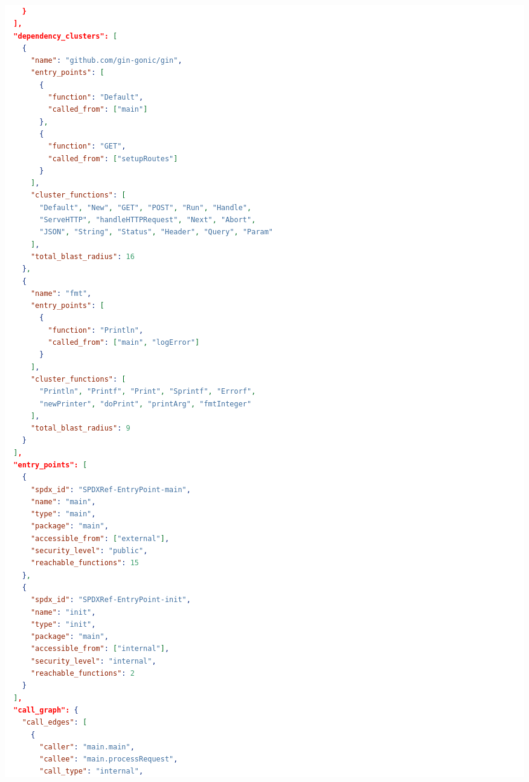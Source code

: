 ```json
    }
  ],
  "dependency_clusters": [
    {
      "name": "github.com/gin-gonic/gin",
      "entry_points": [
        {
          "function": "Default",
          "called_from": ["main"]
        },
        {
          "function": "GET",
          "called_from": ["setupRoutes"]
        }
      ],
      "cluster_functions": [
        "Default", "New", "GET", "POST", "Run", "Handle", 
        "ServeHTTP", "handleHTTPRequest", "Next", "Abort",
        "JSON", "String", "Status", "Header", "Query", "Param"
      ],
      "total_blast_radius": 16
    },
    {
      "name": "fmt",
      "entry_points": [
        {
          "function": "Println",
          "called_from": ["main", "logError"]
        }
      ],
      "cluster_functions": [
        "Println", "Printf", "Print", "Sprintf", "Errorf",
        "newPrinter", "doPrint", "printArg", "fmtInteger"
      ],
      "total_blast_radius": 9
    }
  ],
  "entry_points": [
    {
      "spdx_id": "SPDXRef-EntryPoint-main",
      "name": "main",
      "type": "main", 
      "package": "main",
      "accessible_from": ["external"],
      "security_level": "public",
      "reachable_functions": 15
    },
    {
      "spdx_id": "SPDXRef-EntryPoint-init",
      "name": "init",
      "type": "init", 
      "package": "main",
      "accessible_from": ["internal"],
      "security_level": "internal",
      "reachable_functions": 2
    }
  ],
  "call_graph": {
    "call_edges": [
      {
        "caller": "main.main",
        "callee": "main.processRequest",
        "call_type": "internal",
```
